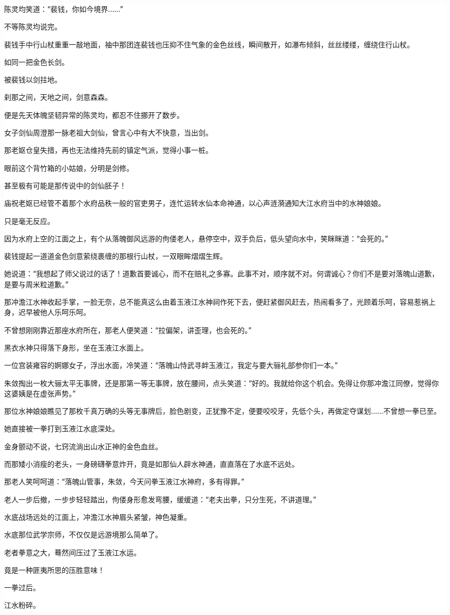    陈灵均笑道：“裴钱，你如今境界……”

   不等陈灵均说完。

   裴钱手中行山杖重重一敲地面，袖中那团连裴钱也压抑不住气象的金色丝线，瞬间散开，如瀑布倾斜，丝丝缕缕，缠绕住行山杖。

   如同一把金色长剑。

   被裴钱以剑拄地。

   刹那之间，天地之间，剑意森森。

   便是先天体魄坚韧异常的陈灵均，都忍不住挪开了数步。

   女子剑仙周澄那一脉老祖大剑仙，曾言心中有大不快意，当出剑。

   那老妪仓皇失措，再也无法维持先前的镇定气派，觉得小事一桩。

   眼前这个背竹箱的小姑娘，分明是剑修。

   甚至极有可能是那传说中的剑仙胚子！

   庙祝老妪已经管不着那个水府品秩一般的官吏男子，连忙运转水仙本命神通，以心声涟漪通知大江水府当中的水神娘娘。

   只是毫无反应。

   因为水府上空的江面之上，有个从落魄御风远游的佝偻老人，悬停空中，双手负后，低头望向水中，笑眯眯道：“会死的。”

   裴钱提起一道道金色剑意萦绕裹缠的那根行山杖，一双眼眸熠熠生辉。

   她说道：“我想起了师父说过的话了！道歉首要诚心，而不在赔礼之多寡。此事不对，顺序就不对。何谓诚心？你们不是要对落魄山道歉，是要与周米粒道歉。”

   那冲澹江水神收起手掌，一脸无奈，总不能真这么由着玉液江水神祠作死下去，便赶紧御风赶去，热闹看多了，光顾着乐呵，容易惹祸上身，迟早被他人乐呵乐呵。

   不曾想刚刚靠近那座水府所在，那老人便笑道：“拉偏架，讲歪理，也会死的。”

   黑衣水神只得落下身形，坐在玉液江水面上。

   一位宫装雍容的婀娜女子，浮出水面，冷笑道：“落魄山恃武寻衅玉液江，我定与要大骊礼部参你们一本。”

   朱敛掏出一枚大骊太平无事牌，还是那第一等无事牌，放在腰间，点头笑道：“好的。我就给你这个机会。免得让你那冲澹江同僚，觉得你这婆姨是在虚张声势。”

   那位水神娘娘瞧见了那枚千真万确的头等无事牌后，脸色剧变，正犹豫不定，便要咬咬牙，先低个头，再做定夺谋划……不曾想一拳已至。

   她直接被一拳打到玉液江水底深处。

   金身颤动不说，七窍流淌出山水正神的金色血丝。

   而那矮小消瘦的老头，一身磅礴拳意炸开，竟是如那仙人辟水神通，直直落在了水底不远处。

   那老人笑呵呵道：“落魄山管事，朱敛，今天问拳玉液江水神府，多有得罪。”

   老人一步后撤，一步步轻轻踏出，佝偻身形愈发弯腰，缓缓道：“老夫出拳，只分生死，不讲道理。”

   水底战场远处的江面上，冲澹江水神眉头紧皱，神色凝重。

   水底那位武学宗师，不仅仅是远游境那么简单了。

   老者拳意之大，蓦然间压过了玉液江水运。

   竟是一种匪夷所思的压胜意味！

   一拳过后。

   江水粉碎。
